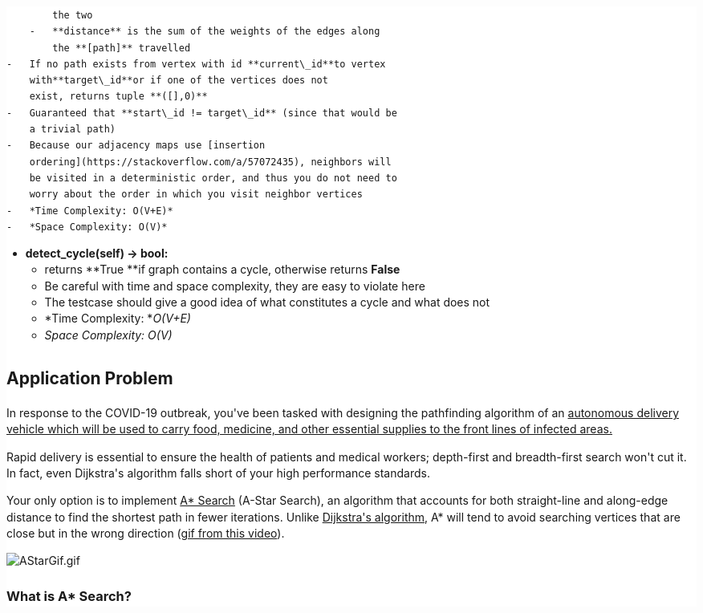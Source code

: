             the two
        -   **distance** is the sum of the weights of the edges along
            the **[path]** travelled
    -   If no path exists from vertex with id **current\_id**to vertex
        with**target\_id**or if one of the vertices does not
        exist, returns tuple **([],0)**
    -   Guaranteed that **start\_id != target\_id** (since that would be
        a trivial path)
    -   Because our adjacency maps use [insertion
        ordering](https://stackoverflow.com/a/57072435), neighbors will
        be visited in a deterministic order, and thus you do not need to
        worry about the order in which you visit neighbor vertices
    -   *Time Complexity: O(V+E)*
    -   *Space Complexity: O(V)*
-   **detect\_cycle(self) -\> bool:**
    -   returns **True **if graph contains a cycle, otherwise
        returns **False**
    -   Be careful with time and space complexity, they are easy to
        violate here
    -   The testcase should give a good idea of what constitutes a cycle
        and what does not
    -   *Time Complexity: **O(V+E)*
    -   *Space Complexity: O(V)*

Application Problem
-------------------

In response to the COVID-19 outbreak, you've been tasked with designing
the pathfinding algorithm of an [autonomous delivery vehicle which will
be used to carry food, medicine, and other essential supplies to the
front lines of infected
areas.](https://spectrum.ieee.org/automaton/robotics/robotics-hardware/robots-helping-to-fight-coronavirus-outbreak)

Rapid delivery is essential to ensure the health of patients and medical
workers; depth-first and breadth-first search won't cut it. In fact,
even Dijkstra's algorithm falls short of your high performance
standards.

Your only option is to implement [A\*
Search](https://en.wikipedia.org/wiki/A*_search_algorithm) (A-Star
Search), an algorithm that accounts for both straight-line and
along-edge distance to find the shortest path in fewer iterations.
Unlike [Dijkstra's
algorithm](https://en.wikipedia.org/wiki/Dijkstra%27s_algorithm), A\*
will tend to avoid searching vertices that are close but in the wrong
direction ([gif from this
video](https://www.youtube.com/watch?v=g024lzsknDo)).

![AStarGif.gif](https://s3.amazonaws.com/mimirplatform.production/files/002f64b5-cafa-4531-8dc8-e56f0e0de6e6/AStarGif.gif)

### What is A\* Search?
